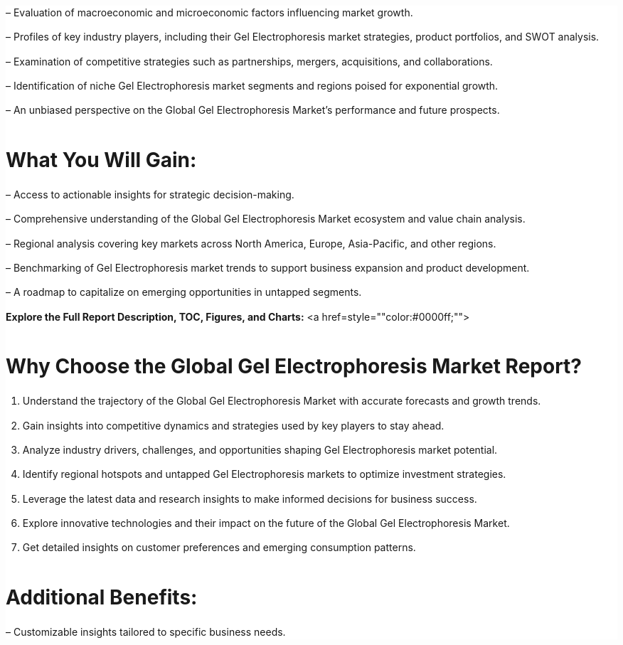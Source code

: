 – Evaluation of macroeconomic and microeconomic factors influencing market growth.

– Profiles of key industry players, including their Gel Electrophoresis market strategies, product portfolios, and SWOT analysis.

– Examination of competitive strategies such as partnerships, mergers, acquisitions, and collaborations.

– Identification of niche Gel Electrophoresis market segments and regions poised for exponential growth.

– An unbiased perspective on the Global Gel Electrophoresis Market’s performance and future prospects.

# <strong>What You Will Gain:</strong>

– Access to actionable insights for strategic decision-making.

– Comprehensive understanding of the Global Gel Electrophoresis Market ecosystem and value chain analysis.

– Regional analysis covering key markets across North America, Europe, Asia-Pacific, and other regions.

– Benchmarking of Gel Electrophoresis market trends to support business expansion and product development.

– A roadmap to capitalize on emerging opportunities in untapped segments.

<strong>Explore the Full Report Description, TOC, Figures, and Charts:</strong>
<a href=style=""color:#0000ff;""></a>

# <strong>Why Choose the Global Gel Electrophoresis Market Report?</strong>

1. Understand the trajectory of the Global Gel Electrophoresis Market with accurate forecasts and growth trends.

2. Gain insights into competitive dynamics and strategies used by key players to stay ahead.

3. Analyze industry drivers, challenges, and opportunities shaping Gel Electrophoresis market potential.

4. Identify regional hotspots and untapped Gel Electrophoresis markets to optimize investment strategies.

5. Leverage the latest data and research insights to make informed decisions for business success.

6. Explore innovative technologies and their impact on the future of the Global Gel Electrophoresis Market.

7. Get detailed insights on customer preferences and emerging consumption patterns.

# <strong>Additional Benefits:</strong>

– Customizable insights tailored to specific business needs.
